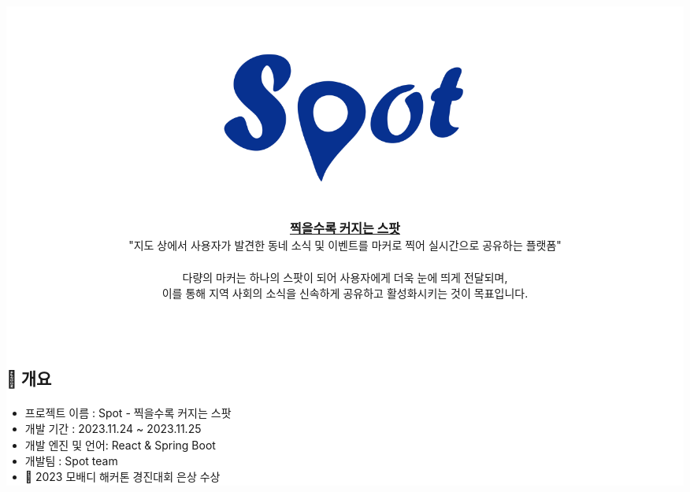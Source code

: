 <br>
<br>
<head>
<link rel="preconnect" href="https://fonts.googleapis.com">
<link rel="preconnect" href="https://fonts.gstatic.com" crossorigin>
<link href="https://fonts.googleapis.com/css2?family=Nanum+Gothic+Coding&display=swap" rel="stylesheet">
</head>
<div id="header" align="center">

<img width="329" alt="image" src="src/main/resources/templates/image/spot-logo.png"><br><br>

<font size=3><b><a href="https://www.notion.so/Spot-team-66ce6dfe5ec9402dbd00595cbab7b441">찍을수록 커지는 스팟</a></b></font><br>
"지도 상에서 사용자가 발견한 동네 소식 및 이벤트를 마커로 찍어 실시간으로 공유하는 플랫폼"<br><br>
다량의 마커는 하나의 스팟이 되어 사용자에게 더욱 눈에 띄게 전달되며, <br>이를 통해 지역 사회의 소식을 신속하게 공유하고 활성화시키는 것이 목표입니다.


</div>

<br>
<br>


<div>
<h2>📌 개요 </h2>
<ul>
    <li>프로젝트 이름 : Spot  - 찍을수록 커지는 스팟 </li>
    <li>개발 기간 : 2023.11.24 ~ 2023.11.25</li> 
    <li>개발 엔진 및 언어: React & Spring Boot</li> 
    <li>개발팀 : Spot team</li>
    <li>🥈 2023 모배디 해커톤 경진대회 은상 수상</li>
</ul>
</div>
